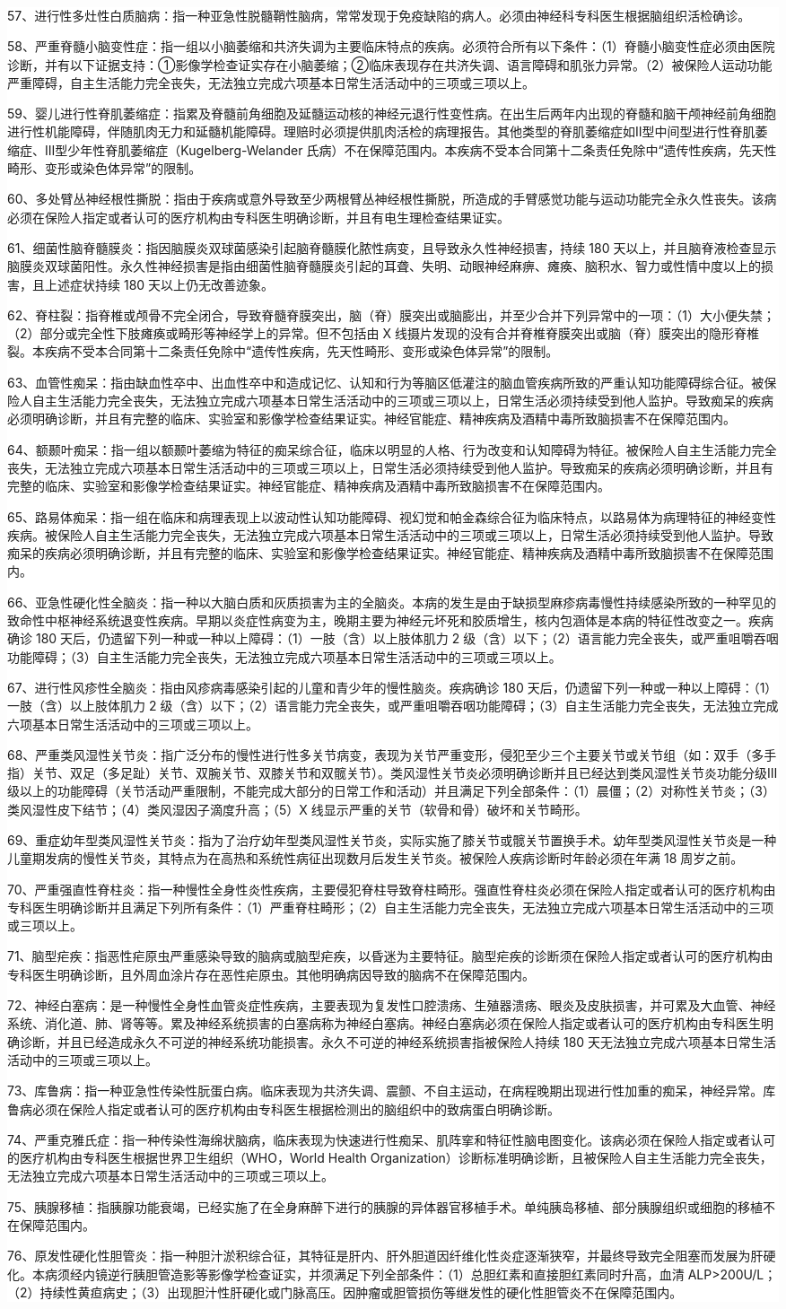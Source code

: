 57、进行性多灶性白质脑病：指一种亚急性脱髓鞘性脑病，常常发现于免疫缺陷的病人。必须由神经科专科医生根据脑组织活检确诊。

58、严重脊髓小脑变性症：指一组以小脑萎缩和共济失调为主要临床特点的疾病。必须符合所有以下条件：（1）脊髓小脑变性症必须由医院诊断，并有以下证据支持：①影像学检查证实存在小脑萎缩；②临床表现存在共济失调、语言障碍和肌张力异常。（2）被保险人运动功能严重障碍，自主生活能力完全丧失，无法独立完成六项基本日常生活活动中的三项或三项以上。

59、婴儿进行性脊肌萎缩症：指累及脊髓前角细胞及延髓运动核的神经元退行性变性病。在出生后两年内出现的脊髓和脑干颅神经前角细胞进行性机能障碍，伴随肌肉无力和延髓机能障碍。理赔时必须提供肌肉活检的病理报告。其他类型的脊肌萎缩症如Ⅱ型中间型进行性脊肌萎缩症、Ⅲ型少年性脊肌萎缩症（Kugelberg-Welander 氏病）不在保障范围内。本疾病不受本合同第十二条责任免除中“遗传性疾病，先天性畸形、变形或染色体异常”的限制。

60、多处臂丛神经根性撕脱：指由于疾病或意外导致至少两根臂丛神经根性撕脱，所造成的手臂感觉功能与运动功能完全永久性丧失。该病必须在保险人指定或者认可的医疗机构由专科医生明确诊断，并且有电生理检查结果证实。

61、细菌性脑脊髓膜炎：指因脑膜炎双球菌感染引起脑脊髓膜化脓性病变，且导致永久性神经损害，持续 180 天以上，并且脑脊液检查显示脑膜炎双球菌阳性。永久性神经损害是指由细菌性脑脊髓膜炎引起的耳聋、失明、动眼神经麻痹、瘫痪、脑积水、智力或性情中度以上的损害，且上述症状持续 180 天以上仍无改善迹象。

62、脊柱裂：指脊椎或颅骨不完全闭合，导致脊髓脊膜突出，脑（脊）膜突出或脑膨出，并至少合并下列异常中的一项：（1）大小便失禁；（2）部分或完全性下肢瘫痪或畸形等神经学上的异常。但不包括由 X 线摄片发现的没有合并脊椎脊膜突出或脑（脊）膜突出的隐形脊椎裂。本疾病不受本合同第十二条责任免除中“遗传性疾病，先天性畸形、变形或染色体异常”的限制。

63、血管性痴呆：指由缺血性卒中、出血性卒中和造成记忆、认知和行为等脑区低灌注的脑血管疾病所致的严重认知功能障碍综合征。被保险人自主生活能力完全丧失，无法独立完成六项基本日常生活活动中的三项或三项以上，日常生活必须持续受到他人监护。导致痴呆的疾病必须明确诊断，并且有完整的临床、实验室和影像学检查结果证实。神经官能症、精神疾病及酒精中毒所致脑损害不在保障范围内。

64、额颞叶痴呆：指一组以额颞叶萎缩为特征的痴呆综合征，临床以明显的人格、行为改变和认知障碍为特征。被保险人自主生活能力完全丧失，无法独立完成六项基本日常生活活动中的三项或三项以上，日常生活必须持续受到他人监护。导致痴呆的疾病必须明确诊断，并且有完整的临床、实验室和影像学检查结果证实。神经官能症、精神疾病及酒精中毒所致脑损害不在保障范围内。

65、路易体痴呆：指一组在临床和病理表现上以波动性认知功能障碍、视幻觉和帕金森综合征为临床特点，以路易体为病理特征的神经变性疾病。被保险人自主生活能力完全丧失，无法独立完成六项基本日常生活活动中的三项或三项以上，日常生活必须持续受到他人监护。导致痴呆的疾病必须明确诊断，并且有完整的临床、实验室和影像学检查结果证实。神经官能症、精神疾病及酒精中毒所致脑损害不在保障范围内。

66、亚急性硬化性全脑炎：指一种以大脑白质和灰质损害为主的全脑炎。本病的发生是由于缺损型麻疹病毒慢性持续感染所致的一种罕见的致命性中枢神经系统退变性疾病。早期以炎症性病变为主，晚期主要为神经元坏死和胶质增生，核内包涵体是本病的特征性改变之一。疾病确诊 180 天后，仍遗留下列一种或一种以上障碍：（1）一肢（含）以上肢体肌力 2 级（含）以下；（2）语言能力完全丧失，或严重咀嚼吞咽功能障碍；（3）自主生活能力完全丧失，无法独立完成六项基本日常生活活动中的三项或三项以上。

67、进行性风疹性全脑炎：指由风疹病毒感染引起的儿童和青少年的慢性脑炎。疾病确诊 180 天后，仍遗留下列一种或一种以上障碍：（1）一肢（含）以上肢体肌力 2 级（含）以下；（2）语言能力完全丧失，或严重咀嚼吞咽功能障碍；（3）自主生活能力完全丧失，无法独立完成六项基本日常生活活动中的三项或三项以上。

68、严重类风湿性关节炎：指广泛分布的慢性进行性多关节病变，表现为关节严重变形，侵犯至少三个主要关节或关节组（如：双手（多手指）关节、双足（多足趾）关节、双腕关节、双膝关节和双髋关节）。类风湿性关节炎必须明确诊断并且已经达到类风湿性关节炎功能分级Ⅲ级以上的功能障碍（关节活动严重限制，不能完成大部分的日常工作和活动）并且满足下列全部条件：（1）晨僵；（2）对称性关节炎；（3）类风湿性皮下结节；（4）类风湿因子滴度升高；（5）X 线显示严重的关节（软骨和骨）破坏和关节畸形。

69、重症幼年型类风湿性关节炎：指为了治疗幼年型类风湿性关节炎，实际实施了膝关节或髋关节置换手术。幼年型类风湿性关节炎是一种儿童期发病的慢性关节炎，其特点为在高热和系统性病征出现数月后发生关节炎。被保险人疾病诊断时年龄必须在年满 18 周岁之前。

70、严重强直性脊柱炎：指一种慢性全身性炎性疾病，主要侵犯脊柱导致脊柱畸形。强直性脊柱炎必须在保险人指定或者认可的医疗机构由专科医生明确诊断并且满足下列所有条件：（1）严重脊柱畸形；（2）自主生活能力完全丧失，无法独立完成六项基本日常生活活动中的三项或三项以上。

71、脑型疟疾：指恶性疟原虫严重感染导致的脑病或脑型疟疾，以昏迷为主要特征。脑型疟疾的诊断须在保险人指定或者认可的医疗机构由专科医生明确诊断，且外周血涂片存在恶性疟原虫。其他明确病因导致的脑病不在保障范围内。

72、神经白塞病：是一种慢性全身性血管炎症性疾病，主要表现为复发性口腔溃疡、生殖器溃疡、眼炎及皮肤损害，并可累及大血管、神经系统、消化道、肺、肾等等。累及神经系统损害的白塞病称为神经白塞病。神经白塞病必须在保险人指定或者认可的医疗机构由专科医生明确诊断，并且已经造成永久不可逆的神经系统功能损害。永久不可逆的神经系统损害指被保险人持续 180 天无法独立完成六项基本日常生活活动中的三项或三项以上。

73、库鲁病：指一种亚急性传染性朊蛋白病。临床表现为共济失调、震颤、不自主运动，在病程晚期出现进行性加重的痴呆，神经异常。库鲁病必须在保险人指定或者认可的医疗机构由专科医生根据检测出的脑组织中的致病蛋白明确诊断。

74、严重克雅氏症：指一种传染性海绵状脑病，临床表现为快速进行性痴呆、肌阵挛和特征性脑电图变化。该病必须在保险人指定或者认可的医疗机构由专科医生根据世界卫生组织（WHO，World Health Organization）诊断标准明确诊断，且被保险人自主生活能力完全丧失，无法独立完成六项基本日常生活活动中的三项或三项以上。

75、胰腺移植：指胰腺功能衰竭，已经实施了在全身麻醉下进行的胰腺的异体器官移植手术。单纯胰岛移植、部分胰腺组织或细胞的移植不在保障范围内。

76、原发性硬化性胆管炎：指一种胆汁淤积综合征，其特征是肝内、肝外胆道因纤维化性炎症逐渐狭窄，并最终导致完全阻塞而发展为肝硬化。本病须经内镜逆行胰胆管造影等影像学检查证实，并须满足下列全部条件：（1）总胆红素和直接胆红素同时升高，血清 ALP>200U/L；（2）持续性黄疸病史；（3）出现胆汁性肝硬化或门脉高压。因肿瘤或胆管损伤等继发性的硬化性胆管炎不在保障范围内。
